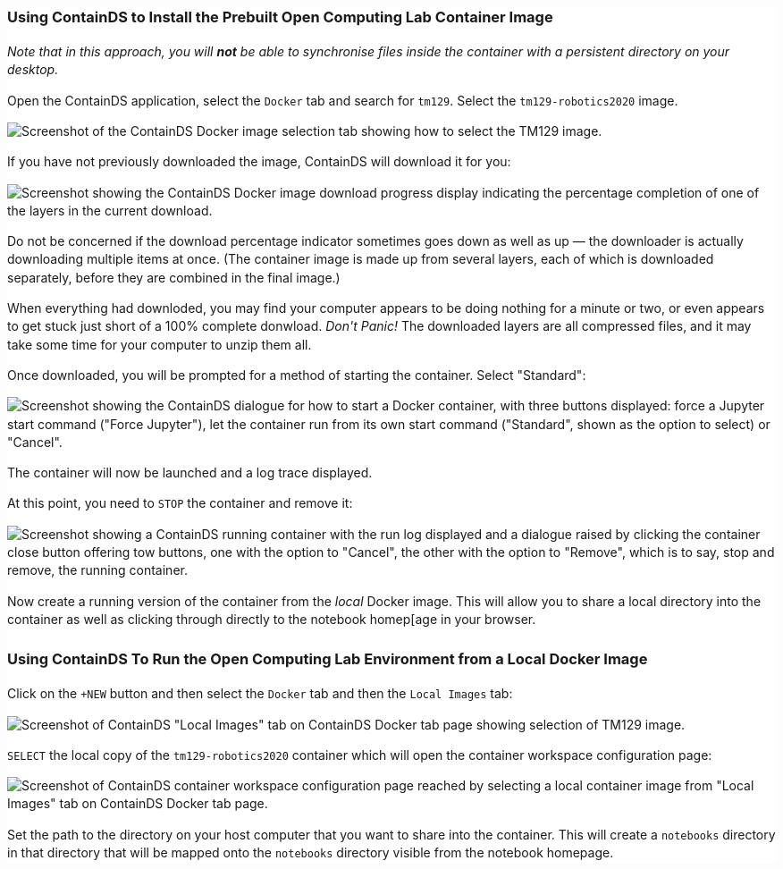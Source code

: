 
### Using ContainDS to Install the Prebuilt Open Computing Lab Container Image

*Note that in this approach, you will __not__ be able to synchronise files inside the container with a persistent directory on your desktop.*

Open the ContainDS application, select the `Docker` tab and search for `tm129`. Select the `tm129-robotics2020` image.

![Screenshot of the ContainDS Docker image selection tab showing how to select the TM129 image.](../images/00_01_ContainDS_tm129_download.png)

If you have not previously downloaded the image, ContainDS will download it for you:

![Screenshot showing the ContainDS Docker image download progress display indicating the percentage completion of one of the layers in the current download.](../images/00_01_ContainDS_tm129_downloading.png)

Do not be concerned if the download percentage indicator sometimes goes down as well as up — the downloader is actually downloading multiple items at once. (The container image is made up from several layers, each of which is downloaded separately, before they are combined in the final image.)

When everything had downloded, you may find your computer appears to be doing nothing for a minute or two, or even appears to get stuck just short of a 100% complete donwload. *Don't Panic!* The downloaded layers are all compressed files, and it may take some time for your computer to unzip them all.

Once downloaded, you will be prompted for a method of starting the container. Select "Standard":

![Screenshot showing the ContainDS dialogue for how to start a Docker container, with three buttons displayed: force a Jupyter start command ("Force Jupyter"), let the container run from its own start command ("Standard", shown as the option to select) or "Cancel".](../images/00_01_ContainDS_standard_run.png)

The container will now be launched and a log trace displayed.

At this point, you need to `STOP` the container and remove it:

![Screenshot showing a ContainDS running container with the run log displayed and a dialogue raised by clicking the container close button offering tow buttons, one with the option to "Cancel", the other with the option to "Remove", which is to say, stop and remove, the running container.](../images/00_01_containds_stopRemove.png)

Now create a running version of the container from the *local* Docker image. This will allow you to share a local directory into the container as well as clicking through directly to the notebook homep[age in your browser.


### Using ContainDS To Run the Open Computing Lab Environment from a Local Docker Image

Click on the `+NEW` button and then select the `Docker` tab and then the `Local Images` tab:

![Screenshot of ContainDS "Local Images" tab on ContainDS Docker tab page showing selection of TM129 image.](../images/00_01_ContainDS_local.png)

`SELECT` the local copy of the `tm129-robotics2020` container which will open the container workspace configuration page:

![Screenshot of ContainDS container workspace configuration page reached by selecting a local container image from "Local Images" tab on ContainDS Docker tab page.](../images/00_01_local_workspace.png)

Set the path to the directory on your host computer that you want to share into the container. This will create a `notebooks` directory in that directory that will be mapped onto the `notebooks` directory visible from the notebook homepage.
